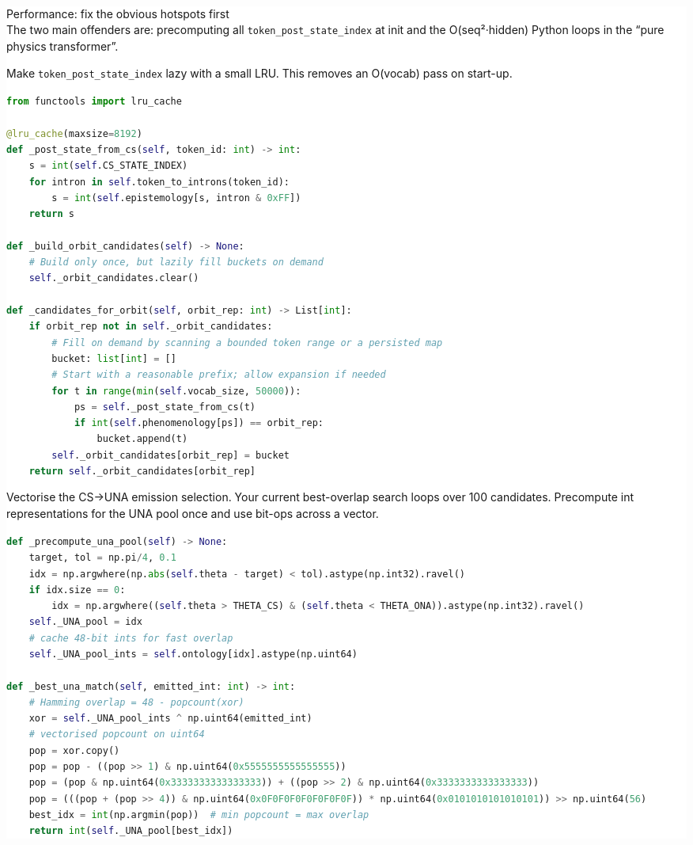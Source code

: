Performance: fix the obvious hotspots first  
The two main offenders are: precomputing all `token_post_state_index` at init and the O(seq²·hidden) Python loops in the “pure physics transformer”.

Make `token_post_state_index` lazy with a small LRU. This removes an O(vocab) pass on start-up.

```python
from functools import lru_cache

@lru_cache(maxsize=8192)
def _post_state_from_cs(self, token_id: int) -> int:
    s = int(self.CS_STATE_INDEX)
    for intron in self.token_to_introns(token_id):
        s = int(self.epistemology[s, intron & 0xFF])
    return s

def _build_orbit_candidates(self) -> None:
    # Build only once, but lazily fill buckets on demand
    self._orbit_candidates.clear()

def _candidates_for_orbit(self, orbit_rep: int) -> List[int]:
    if orbit_rep not in self._orbit_candidates:
        # Fill on demand by scanning a bounded token range or a persisted map
        bucket: list[int] = []
        # Start with a reasonable prefix; allow expansion if needed
        for t in range(min(self.vocab_size, 50000)):
            ps = self._post_state_from_cs(t)
            if int(self.phenomenology[ps]) == orbit_rep:
                bucket.append(t)
        self._orbit_candidates[orbit_rep] = bucket
    return self._orbit_candidates[orbit_rep]
```

Vectorise the CS→UNA emission selection. Your current best-overlap search loops over 100 candidates. Precompute int representations for the UNA pool once and use bit-ops across a vector.

```python
def _precompute_una_pool(self) -> None:
    target, tol = np.pi/4, 0.1
    idx = np.argwhere(np.abs(self.theta - target) < tol).astype(np.int32).ravel()
    if idx.size == 0:
        idx = np.argwhere((self.theta > THETA_CS) & (self.theta < THETA_ONA)).astype(np.int32).ravel()
    self._UNA_pool = idx
    # cache 48-bit ints for fast overlap
    self._UNA_pool_ints = self.ontology[idx].astype(np.uint64)

def _best_una_match(self, emitted_int: int) -> int:
    # Hamming overlap = 48 - popcount(xor)
    xor = self._UNA_pool_ints ^ np.uint64(emitted_int)
    # vectorised popcount on uint64
    pop = xor.copy()
    pop = pop - ((pop >> 1) & np.uint64(0x5555555555555555))
    pop = (pop & np.uint64(0x3333333333333333)) + ((pop >> 2) & np.uint64(0x3333333333333333))
    pop = (((pop + (pop >> 4)) & np.uint64(0x0F0F0F0F0F0F0F0F)) * np.uint64(0x0101010101010101)) >> np.uint64(56)
    best_idx = int(np.argmin(pop))  # min popcount = max overlap
    return int(self._UNA_pool[best_idx])
```
